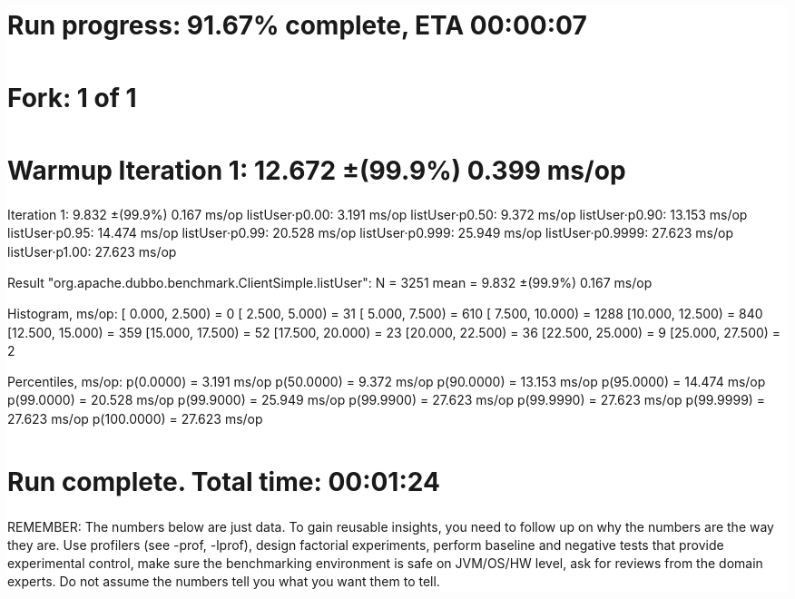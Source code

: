 # Run progress: 91.67% complete, ETA 00:00:07
# Fork: 1 of 1
# Warmup Iteration   1: 12.672 ±(99.9%) 0.399 ms/op
Iteration   1: 9.832 ±(99.9%) 0.167 ms/op
                 listUser·p0.00:   3.191 ms/op
                 listUser·p0.50:   9.372 ms/op
                 listUser·p0.90:   13.153 ms/op
                 listUser·p0.95:   14.474 ms/op
                 listUser·p0.99:   20.528 ms/op
                 listUser·p0.999:  25.949 ms/op
                 listUser·p0.9999: 27.623 ms/op
                 listUser·p1.00:   27.623 ms/op



Result "org.apache.dubbo.benchmark.ClientSimple.listUser":
  N = 3251
  mean =      9.832 ±(99.9%) 0.167 ms/op

  Histogram, ms/op:
    [ 0.000,  2.500) = 0 
    [ 2.500,  5.000) = 31 
    [ 5.000,  7.500) = 610 
    [ 7.500, 10.000) = 1288 
    [10.000, 12.500) = 840 
    [12.500, 15.000) = 359 
    [15.000, 17.500) = 52 
    [17.500, 20.000) = 23 
    [20.000, 22.500) = 36 
    [22.500, 25.000) = 9 
    [25.000, 27.500) = 2 

  Percentiles, ms/op:
      p(0.0000) =      3.191 ms/op
     p(50.0000) =      9.372 ms/op
     p(90.0000) =     13.153 ms/op
     p(95.0000) =     14.474 ms/op
     p(99.0000) =     20.528 ms/op
     p(99.9000) =     25.949 ms/op
     p(99.9900) =     27.623 ms/op
     p(99.9990) =     27.623 ms/op
     p(99.9999) =     27.623 ms/op
    p(100.0000) =     27.623 ms/op


# Run complete. Total time: 00:01:24

REMEMBER: The numbers below are just data. To gain reusable insights, you need to follow up on
why the numbers are the way they are. Use profilers (see -prof, -lprof), design factorial
experiments, perform baseline and negative tests that provide experimental control, make sure
the benchmarking environment is safe on JVM/OS/HW level, ask for reviews from the domain experts.
Do not assume the numbers tell you what you want them to tell.
